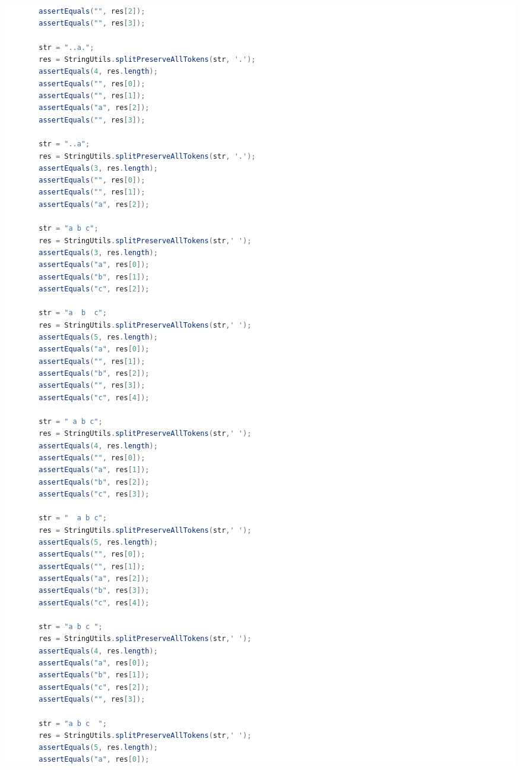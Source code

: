 ```java
        assertEquals("", res[2]);
        assertEquals("", res[3]);
        
        str = "..a.";
        res = StringUtils.splitPreserveAllTokens(str, '.');
        assertEquals(4, res.length);
        assertEquals("", res[0]);
        assertEquals("", res[1]);
        assertEquals("a", res[2]);
        assertEquals("", res[3]);
        
        str = "..a";
        res = StringUtils.splitPreserveAllTokens(str, '.');
        assertEquals(3, res.length);
        assertEquals("", res[0]);
        assertEquals("", res[1]);
        assertEquals("a", res[2]);
        
        str = "a b c";
        res = StringUtils.splitPreserveAllTokens(str,' ');
        assertEquals(3, res.length);
        assertEquals("a", res[0]);
        assertEquals("b", res[1]);
        assertEquals("c", res[2]);

        str = "a  b  c";
        res = StringUtils.splitPreserveAllTokens(str,' ');
        assertEquals(5, res.length);
        assertEquals("a", res[0]);
        assertEquals("", res[1]);
        assertEquals("b", res[2]);
        assertEquals("", res[3]);
        assertEquals("c", res[4]);
        
        str = " a b c";
        res = StringUtils.splitPreserveAllTokens(str,' ');
        assertEquals(4, res.length);
        assertEquals("", res[0]);
        assertEquals("a", res[1]);
        assertEquals("b", res[2]);
        assertEquals("c", res[3]);

        str = "  a b c";
        res = StringUtils.splitPreserveAllTokens(str,' ');
        assertEquals(5, res.length);
        assertEquals("", res[0]);
        assertEquals("", res[1]);
        assertEquals("a", res[2]);
        assertEquals("b", res[3]);
        assertEquals("c", res[4]);

        str = "a b c ";
        res = StringUtils.splitPreserveAllTokens(str,' ');
        assertEquals(4, res.length);
        assertEquals("a", res[0]);
        assertEquals("b", res[1]);
        assertEquals("c", res[2]);
        assertEquals("", res[3]);

        str = "a b c  ";
        res = StringUtils.splitPreserveAllTokens(str,' ');
        assertEquals(5, res.length);
        assertEquals("a", res[0]);
```